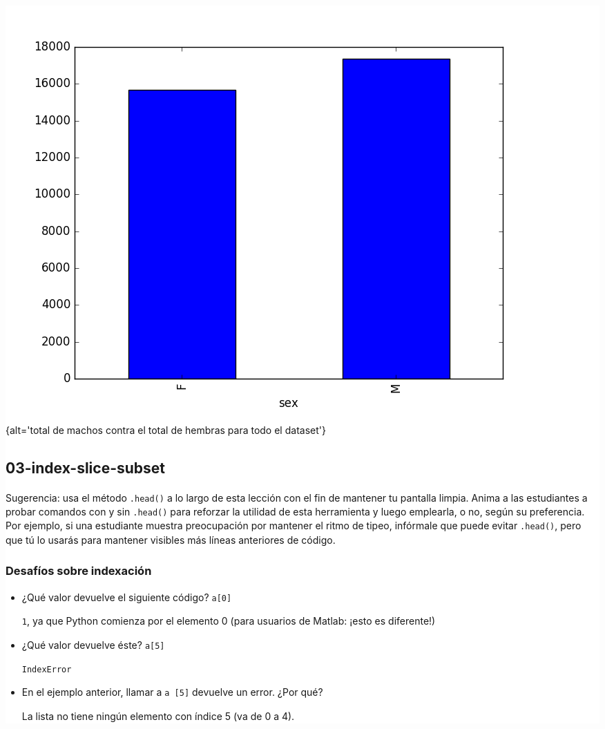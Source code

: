 ![](fig/01_chall_bar_totalsex.png){alt='total de machos contra el total de hembras para todo el dataset'}

## 03-index-slice-subset

Sugerencia: usa el método `.head()` a lo largo de esta lección con el fin de mantener tu pantalla limpia. Anima a las estudiantes a probar comandos con y sin `.head()` para reforzar la utilidad de esta herramienta y luego emplearla, o no, según su preferencia. Por ejemplo, si una estudiante muestra preocupación por mantener el ritmo de tipeo, infórmale que puede evitar `.head()`, pero que tú lo usarás para mantener visibles más líneas anteriores de código.

### Desafíos sobre indexación

- ¿Qué valor devuelve el siguiente código? `a[0]`
  
  `1`, ya que Python comienza por el elemento 0 (para usuarios de Matlab: ¡esto es diferente!)

- ¿Qué valor devuelve éste? `a[5]`
  
  `IndexError`

- En el ejemplo anterior, llamar a `a [5]` devuelve un error. ¿Por qué?
  
  La lista no tiene ningún elemento con índice 5 (va de 0 a 4).
